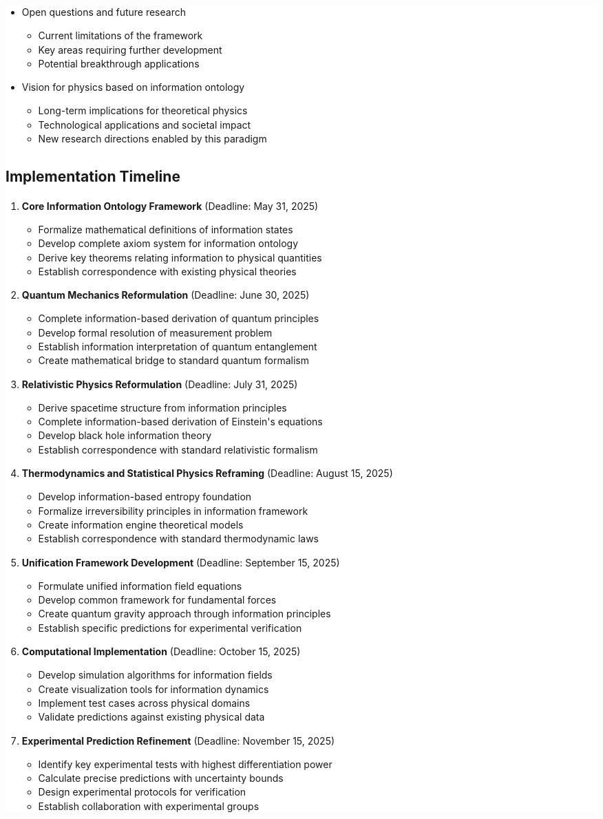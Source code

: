 - Open questions and future research
  - Current limitations of the framework
  - Key areas requiring further development
  - Potential breakthrough applications
  
- Vision for physics based on information ontology
  - Long-term implications for theoretical physics
  - Technological applications and societal impact
  - New research directions enabled by this paradigm

## Implementation Timeline

1. **Core Information Ontology Framework** (Deadline: May 31, 2025)
   - Formalize mathematical definitions of information states
   - Develop complete axiom system for information ontology
   - Derive key theorems relating information to physical quantities
   - Establish correspondence with existing physical theories

2. **Quantum Mechanics Reformulation** (Deadline: June 30, 2025)
   - Complete information-based derivation of quantum principles
   - Develop formal resolution of measurement problem
   - Establish information interpretation of quantum entanglement
   - Create mathematical bridge to standard quantum formalism

3. **Relativistic Physics Reformulation** (Deadline: July 31, 2025)
   - Derive spacetime structure from information principles
   - Complete information-based derivation of Einstein's equations
   - Develop black hole information theory
   - Establish correspondence with standard relativistic formalism

4. **Thermodynamics and Statistical Physics Reframing** (Deadline: August 15, 2025)
   - Develop information-based entropy foundation
   - Formalize irreversibility principles in information framework
   - Create information engine theoretical models
   - Establish correspondence with standard thermodynamic laws

5. **Unification Framework Development** (Deadline: September 15, 2025)
   - Formulate unified information field equations
   - Develop common framework for fundamental forces
   - Create quantum gravity approach through information principles
   - Establish specific predictions for experimental verification

6. **Computational Implementation** (Deadline: October 15, 2025)
   - Develop simulation algorithms for information fields
   - Create visualization tools for information dynamics
   - Implement test cases across physical domains
   - Validate predictions against existing physical data

7. **Experimental Prediction Refinement** (Deadline: November 15, 2025)
   - Identify key experimental tests with highest differentiation power
   - Calculate precise predictions with uncertainty bounds
   - Design experimental protocols for verification
   - Establish collaboration with experimental groups
